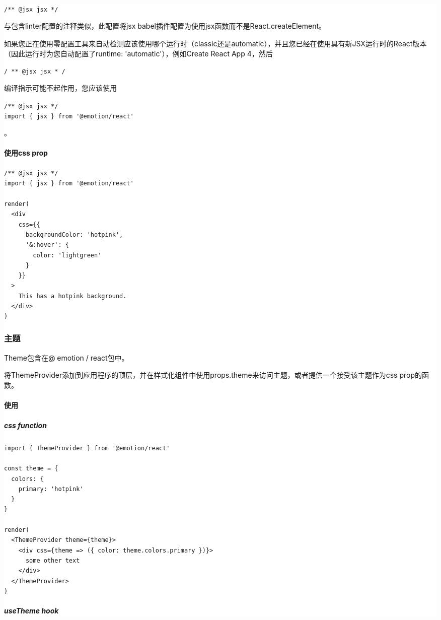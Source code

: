 ```
/** @jsx jsx */
```

与包含linter配置的注释类似，此配置将jsx babel插件配置为使用jsx函数而不是React.createElement。 

如果您正在使用零配置工具来自动检测应该使用哪个运行时（classic还是automatic），并且您已经在使用具有新JSX运行时的React版本（因此运行时为您自动配置了runtime: 'automatic'），例如Create React App 4，然后
```
/ ** @jsx jsx * /
```
编译指示可能不起作用，您应该使用
```
/** @jsx jsx */
import { jsx } from '@emotion/react'
```
。

#### 使用css prop


```
/** @jsx jsx */
import { jsx } from '@emotion/react'

render(
  <div
    css={{
      backgroundColor: 'hotpink',
      '&:hover': {
        color: 'lightgreen'
      }
    }}
  >
    This has a hotpink background.
  </div>
)
```
### 主题

Theme包含在@ emotion / react包中。

将ThemeProvider添加到应用程序的顶层，并在样式化组件中使用props.theme来访问主题，或者提供一个接受该主题作为css prop的函数。

#### 使用

##### css function

```
import { ThemeProvider } from '@emotion/react'

const theme = {
  colors: {
    primary: 'hotpink'
  }
}

render(
  <ThemeProvider theme={theme}>
    <div css={theme => ({ color: theme.colors.primary })}>
      some other text
    </div>
  </ThemeProvider>
)
```
##### useTheme hook
